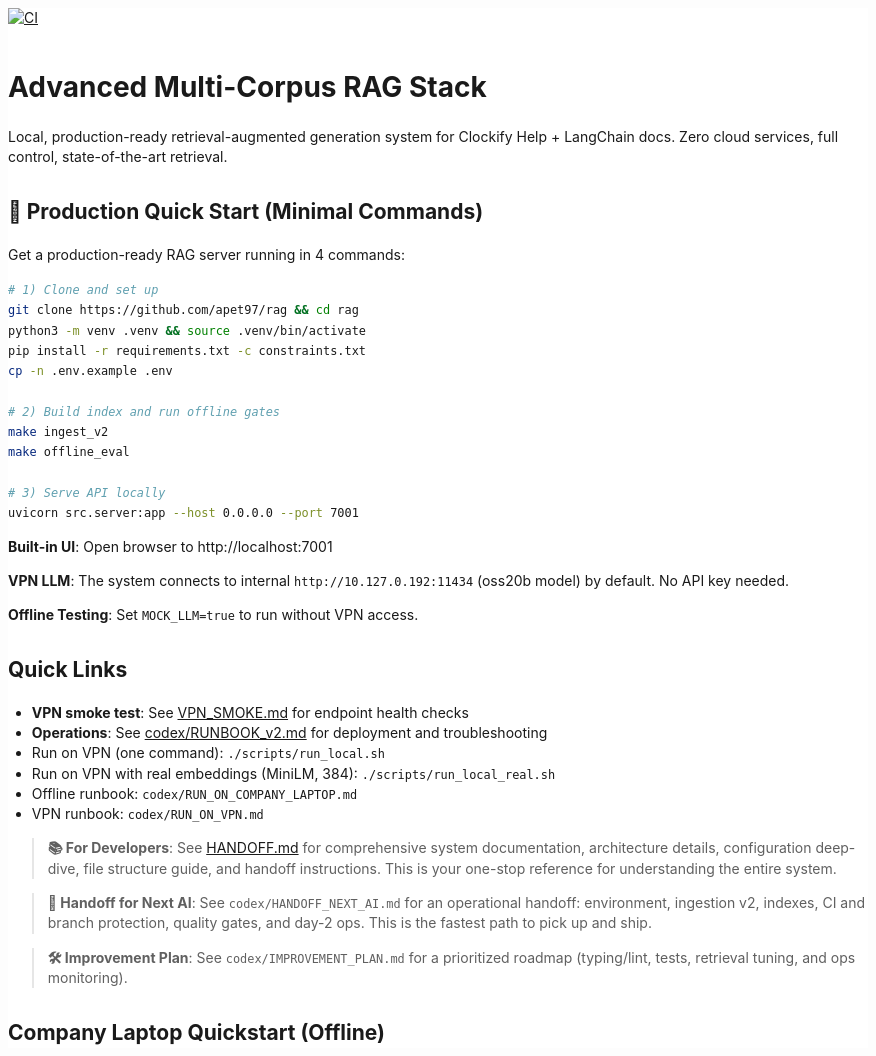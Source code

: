 [![CI](https://github.com/apet97/rag/actions/workflows/rag_corpus_ci.yml/badge.svg)](https://github.com/apet97/rag/actions)
# Advanced Multi-Corpus RAG Stack

Local, production-ready retrieval-augmented generation system for Clockify Help + LangChain docs. Zero cloud services, full control, state-of-the-art retrieval.

## 🚀 Production Quick Start (Minimal Commands)

Get a production-ready RAG server running in 4 commands:

```bash
# 1) Clone and set up
git clone https://github.com/apet97/rag && cd rag
python3 -m venv .venv && source .venv/bin/activate
pip install -r requirements.txt -c constraints.txt
cp -n .env.example .env

# 2) Build index and run offline gates
make ingest_v2
make offline_eval

# 3) Serve API locally
uvicorn src.server:app --host 0.0.0.0 --port 7001
```

**Built-in UI**: Open browser to http://localhost:7001

**VPN LLM**: The system connects to internal `http://10.127.0.192:11434` (oss20b model) by default. No API key needed.

**Offline Testing**: Set `MOCK_LLM=true` to run without VPN access.

## Quick Links

- **VPN smoke test**: See [VPN_SMOKE.md](VPN_SMOKE.md) for endpoint health checks
- **Operations**: See [codex/RUNBOOK_v2.md](codex/RUNBOOK_v2.md) for deployment and troubleshooting
- Run on VPN (one command): `./scripts/run_local.sh`
- Run on VPN with real embeddings (MiniLM, 384): `./scripts/run_local_real.sh`
- Offline runbook: `codex/RUN_ON_COMPANY_LAPTOP.md`
- VPN runbook: `codex/RUN_ON_VPN.md`

> **📚 For Developers**: See [HANDOFF.md](HANDOFF.md) for comprehensive system documentation, architecture details, configuration deep-dive, file structure guide, and handoff instructions. This is your one-stop reference for understanding the entire system.

> **🤝 Handoff for Next AI**: See `codex/HANDOFF_NEXT_AI.md` for an operational handoff: environment, ingestion v2, indexes, CI and branch protection, quality gates, and day-2 ops. This is the fastest path to pick up and ship.

> **🛠 Improvement Plan**: See `codex/IMPROVEMENT_PLAN.md` for a prioritized roadmap (typing/lint, tests, retrieval tuning, and ops monitoring).

## Company Laptop Quickstart (Offline)

